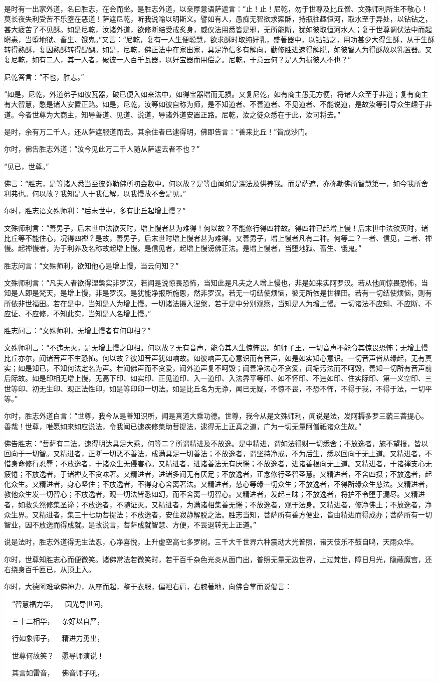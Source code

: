 是时有一出家外道，名曰胜志，在会而坐。是胜志外道，以亲厚意语萨遮言：“止！止！尼乾，勿于世尊及比丘僧、文殊师利所生不敬心！莫长夜失利受苦不乐堕在恶道！萨遮尼乾，听我说喻以明斯义。譬如有人，愚痴无智欲求索酥，持瓶往趣恒河，取水至于异处，以钻钻之，甚大疲苦了不见酥。如是尼乾，汝诸外道，欲修断结受戒炙身，威仪法用悉皆是邪，无所能断，犹如彼取恒河水人；复于世尊调伏法中而起瞋恚，当堕地狱、畜生、饿鬼。”又言：“尼乾，复有一人生便聪慧，欲求酥时取纯好乳，盛著器中，以钻钻之，用功甚少大得生酥，从于生酥转得熟酥，复因熟酥转得醍醐。如是，尼乾，佛正法中在家出家，具足净信多有解向，勤修胜进速得解脱，如彼智人为得酥故以乳置器。又复尼乾，如有二人，其一人者，破彼一人百千瓦器，以好宝器而用偿之。尼乾，于意云何？是人为损彼人不也？”

尼乾答言：“不也，胜志。”

“如是，尼乾，外道弟子如彼瓦器，破已便入如来法中，如得宝器增而无损。又复尼乾，如有商主愚无方便，将诸人众至于非道；复有商主有大智慧，愍是诸人安置正路。如是，尼乾，汝等如彼自称为师，是不知道者、不善道者、不见道者、不能说道，是故汝等引导众生趣于非道。今者世尊为大商主，知导善道、见道、说道，导诸外道安置正路。尼乾，汝之徒众悉在于此，汝可将去。”

是时，余有万二千人，还从萨遮服道而去。其余住者已逮得明，佛即告言：“善来比丘！”皆成沙门。

尔时，佛告胜志外道：“汝今见此万二千人随从萨遮去者不也？”

“见已，世尊。”

佛言：“胜志，是等诸人悉当至彼弥勒佛所初会数中。何以故？是等由闻如是深法及供养我。而是萨遮，亦弥勒佛所智慧第一，如今我所舍利弗也。何以故？我知是人于我信解，以我慢故不舍是见。”

尔时，胜志语文殊师利：“后末世中，多有比丘起增上慢？”

文殊师利言：“善男子，后末世中法欲灭时，增上慢者甚为难得！何以故？不能修行得四禅故。得四禅已起增上慢！后末世中法欲灭时，诸比丘等不能住心，况得四禅？是故，善男子，后末世时增上慢者甚为难得。又善男子，增上慢者凡有二种。何等二？一者、信见，二者、禅慢。起禅慢者，为于利养及名称故起增上慢。是信见者，起增上慢谤佛正法。是增上慢者，当堕地狱、畜生、饿鬼。”

胜志问言：“文殊师利，欲知他心是增上慢，当云何知？”

文殊师利言：“凡夫人者欲得涅槃实非罗汉，若闻是说惊畏恐怖，当知此是凡夫之人增上慢也，非是如来实阿罗汉。若从他闻惊畏恐怖，当知是人即是梵天，是增上慢，非是罗汉。是犹能净报所施恩，然非罗汉。若无一切结使烦恼，彼无所依是世福田。若有一切结使烦恼，则有所依非世福田。若在是中，当知是人为增上慢。一切诸法摄入涅槃，若于是中分别观察，当知是人为增上慢。一切诸法不应知、不应断、不应证、不应修，不知此实，当知是人名增上慢。”

胜志问言：“文殊师利，无增上慢者有何印相？”

文殊师利言：“不违无灭，是无增上慢之印相。何以故？无有音声，能令其人生惊怖畏。如师子王，一切音声不能令其惊畏恐怖；无增上慢比丘亦尔，闻诸音声不生恐怖。何以故？彼知音声犹如响故。如彼响声无心意识而有音声，如是如实知心意识。一切音声皆从缘起，无有真实；如是知已，不知何法定名为声。若闻佛声而不贪爱，闻外道声复不呵毁；闻善净法心不贪爱，闻垢污法而不呵毁，善知一切所有音声前后际故。如是印相无增上慢，无高下印、如实印、正见道印、入一道印、入法界平等印、如不怀印、不违如印、住实际印、第一义空印、三世等印、初无生印、观正法性印，如是等印印一切法。如是比丘名为无诤，闻已无疑，不惊不畏，不恐不怖，不得于我，不得于法，一切平等。”

尔时，胜志外道白言：“世尊，我今从是善知识所，闻是真道大乘功德。世尊，我今从是文殊师利，闻说是法，发阿耨多罗三藐三菩提心。善哉！世尊，唯愿如来如应说法，令我闻已速疾修集助菩提法，逮得无上正真之道，广为一切无量阿僧祇诸众生故。”

佛告胜志：“菩萨有二法，速得明达具足大乘。何等二？所谓精进及不放逸。是中精进，谓如法得财一切悉舍；不放逸者，施不望报，皆以回向于一切智。又精进者，正断一切恶不善法，成满具足一切善法；不放逸者，谓坚持净戒，不为后生，悉以回向于无上道。又精进者，不惜身命修行忍辱；不放逸者，于诸众生无侵害心。又精进者，进诸善法无有厌惓；不放逸者，进诸善根向无上道。又精进者，于诸禅支心无疲惓；不放逸者，于诸禅支不贪味著。又精进者，进诸多闻无有厌足；不放逸者，正念修行圣智圣慧。又精进者，不舍四摄；不放逸者，起化众生。又精进者，身心坚住；不放逸者，不得身心舍离著法。又精进者，慈心等缘一切众生；不放逸者，不得所缘众生慈法。又精进者，教他众生发一切智心；不放逸者，观一切法皆悉如幻，而不舍离一切智心。又精进者，发起三昧；不放逸者，将护不令堕于漏尽。又精进者，如救头然修集圣谛；不放逸者，不随证灭。又精进者，为满诸相集善无惓；不放逸者，观于法身。又精进者，修净佛土；不放逸者，净众生界。又精进者，集三十七助菩提法；不放逸者，安住寂静解脱之法。胜志当知，菩萨所有善方便业，皆由精进而得成办；菩萨所有一切智业，因不放逸而得成就。是故说言，菩萨成就智慧、方便，不畏退转无上正道。”

说是法时，胜志外道得无生法忍，心净喜悦，上升虚空高七多罗树。三千大千世界六种震动大光普照，诸天伎乐不鼓自鸣，天雨众华。

尔时，世尊知胜志心而便微笑。诸佛常法若微笑时，若干百千杂色光炎从面门出，普照无量无边世界，上过梵世，障日月光，隐蔽魔宫，还右绕身百千匝已，从顶上入。

尔时，大德阿难承佛神力，从座而起，整于衣服，偏袒右肩，右膝著地，向佛合掌而说偈言：

&nbsp;&nbsp;&nbsp;&nbsp;“智慧福力华，&nbsp;&nbsp;&nbsp;&nbsp;圆光导世间，

&nbsp;&nbsp;&nbsp;&nbsp;三十二相华，&nbsp;&nbsp;&nbsp;&nbsp;杂好以自严，

&nbsp;&nbsp;&nbsp;&nbsp;行如象师子，&nbsp;&nbsp;&nbsp;&nbsp;精进力勇出，

&nbsp;&nbsp;&nbsp;&nbsp;世尊何故笑？&nbsp;&nbsp;&nbsp;&nbsp;愿导师演说！

&nbsp;&nbsp;&nbsp;&nbsp;其言如雷音，&nbsp;&nbsp;&nbsp;&nbsp;佛音师子吼，
